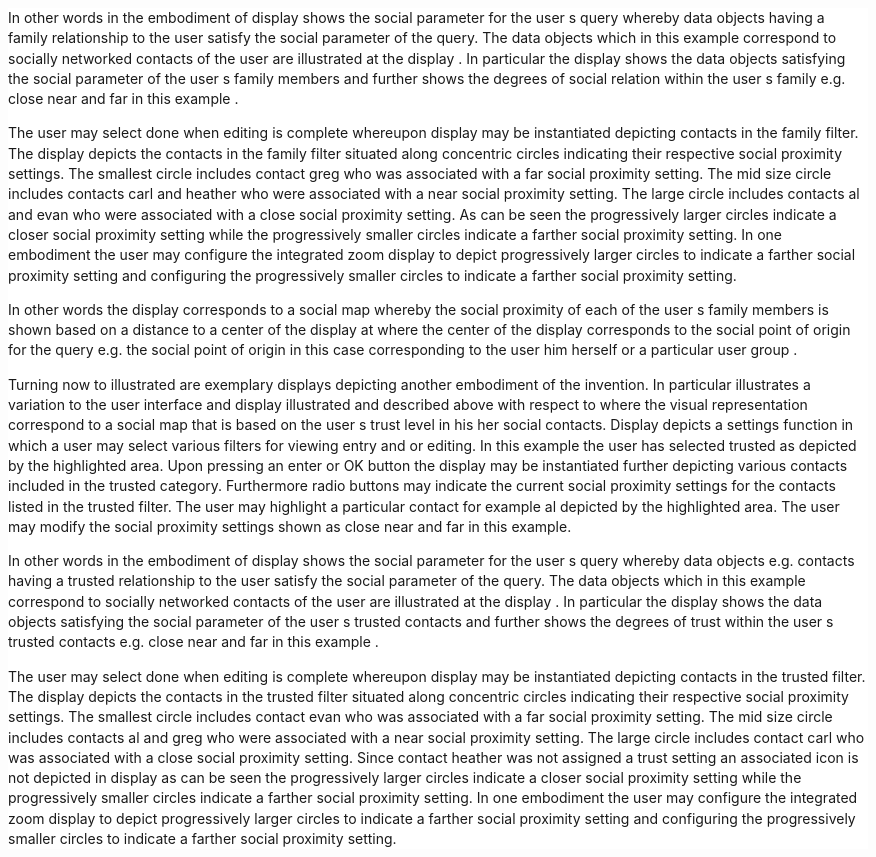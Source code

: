 In other words in the embodiment of display shows the social parameter for the user s query whereby data objects having a family relationship to the user satisfy the social parameter of the query. The data objects which in this example correspond to socially networked contacts of the user are illustrated at the display . In particular the display shows the data objects satisfying the social parameter of the user s family members and further shows the degrees of social relation within the user s family e.g. close near and far in this example .

The user may select done when editing is complete whereupon display may be instantiated depicting contacts in the family filter. The display depicts the contacts in the family filter situated along concentric circles indicating their respective social proximity settings. The smallest circle includes contact greg who was associated with a far social proximity setting. The mid size circle includes contacts carl and heather who were associated with a near social proximity setting. The large circle includes contacts al and evan who were associated with a close social proximity setting. As can be seen the progressively larger circles indicate a closer social proximity setting while the progressively smaller circles indicate a farther social proximity setting. In one embodiment the user may configure the integrated zoom display to depict progressively larger circles to indicate a farther social proximity setting and configuring the progressively smaller circles to indicate a farther social proximity setting.

In other words the display corresponds to a social map whereby the social proximity of each of the user s family members is shown based on a distance to a center of the display at where the center of the display corresponds to the social point of origin for the query e.g. the social point of origin in this case corresponding to the user him herself or a particular user group .

Turning now to illustrated are exemplary displays depicting another embodiment of the invention. In particular illustrates a variation to the user interface and display illustrated and described above with respect to where the visual representation correspond to a social map that is based on the user s trust level in his her social contacts. Display depicts a settings function in which a user may select various filters for viewing entry and or editing. In this example the user has selected trusted as depicted by the highlighted area. Upon pressing an enter or OK button the display may be instantiated further depicting various contacts included in the trusted category. Furthermore radio buttons may indicate the current social proximity settings for the contacts listed in the trusted filter. The user may highlight a particular contact for example al depicted by the highlighted area. The user may modify the social proximity settings shown as close near and far in this example.

In other words in the embodiment of display shows the social parameter for the user s query whereby data objects e.g. contacts having a trusted relationship to the user satisfy the social parameter of the query. The data objects which in this example correspond to socially networked contacts of the user are illustrated at the display . In particular the display shows the data objects satisfying the social parameter of the user s trusted contacts and further shows the degrees of trust within the user s trusted contacts e.g. close near and far in this example .

The user may select done when editing is complete whereupon display may be instantiated depicting contacts in the trusted filter. The display depicts the contacts in the trusted filter situated along concentric circles indicating their respective social proximity settings. The smallest circle includes contact evan who was associated with a far social proximity setting. The mid size circle includes contacts al and greg who were associated with a near social proximity setting. The large circle includes contact carl who was associated with a close social proximity setting. Since contact heather was not assigned a trust setting an associated icon is not depicted in display as can be seen the progressively larger circles indicate a closer social proximity setting while the progressively smaller circles indicate a farther social proximity setting. In one embodiment the user may configure the integrated zoom display to depict progressively larger circles to indicate a farther social proximity setting and configuring the progressively smaller circles to indicate a farther social proximity setting.
